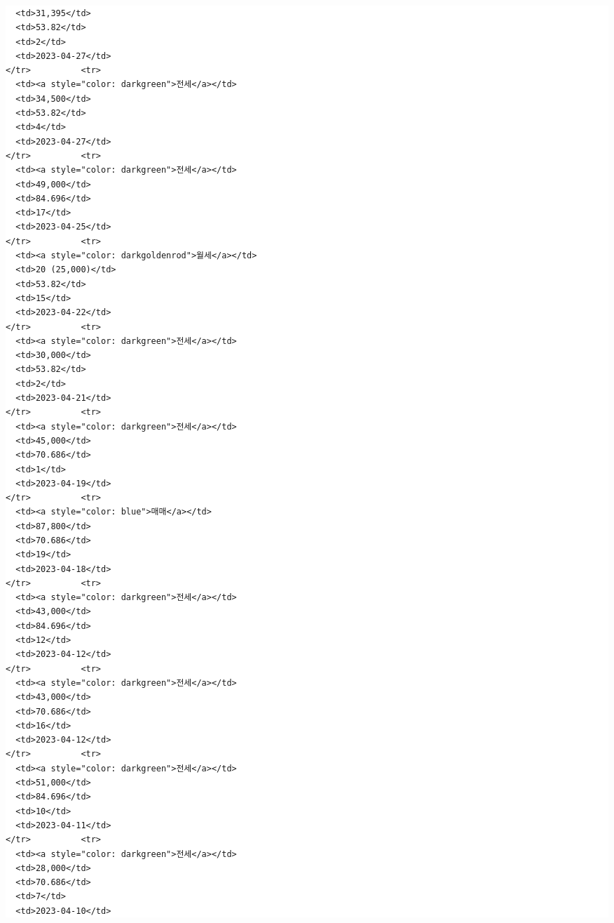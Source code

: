       <td>31,395</td>
      <td>53.82</td>
      <td>2</td>
      <td>2023-04-27</td>
    </tr>          <tr>
      <td><a style="color: darkgreen">전세</a></td>
      <td>34,500</td>
      <td>53.82</td>
      <td>4</td>
      <td>2023-04-27</td>
    </tr>          <tr>
      <td><a style="color: darkgreen">전세</a></td>
      <td>49,000</td>
      <td>84.696</td>
      <td>17</td>
      <td>2023-04-25</td>
    </tr>          <tr>
      <td><a style="color: darkgoldenrod">월세</a></td>
      <td>20 (25,000)</td>
      <td>53.82</td>
      <td>15</td>
      <td>2023-04-22</td>
    </tr>          <tr>
      <td><a style="color: darkgreen">전세</a></td>
      <td>30,000</td>
      <td>53.82</td>
      <td>2</td>
      <td>2023-04-21</td>
    </tr>          <tr>
      <td><a style="color: darkgreen">전세</a></td>
      <td>45,000</td>
      <td>70.686</td>
      <td>1</td>
      <td>2023-04-19</td>
    </tr>          <tr>
      <td><a style="color: blue">매매</a></td>
      <td>87,800</td>
      <td>70.686</td>
      <td>19</td>
      <td>2023-04-18</td>
    </tr>          <tr>
      <td><a style="color: darkgreen">전세</a></td>
      <td>43,000</td>
      <td>84.696</td>
      <td>12</td>
      <td>2023-04-12</td>
    </tr>          <tr>
      <td><a style="color: darkgreen">전세</a></td>
      <td>43,000</td>
      <td>70.686</td>
      <td>16</td>
      <td>2023-04-12</td>
    </tr>          <tr>
      <td><a style="color: darkgreen">전세</a></td>
      <td>51,000</td>
      <td>84.696</td>
      <td>10</td>
      <td>2023-04-11</td>
    </tr>          <tr>
      <td><a style="color: darkgreen">전세</a></td>
      <td>28,000</td>
      <td>70.686</td>
      <td>7</td>
      <td>2023-04-10</td>